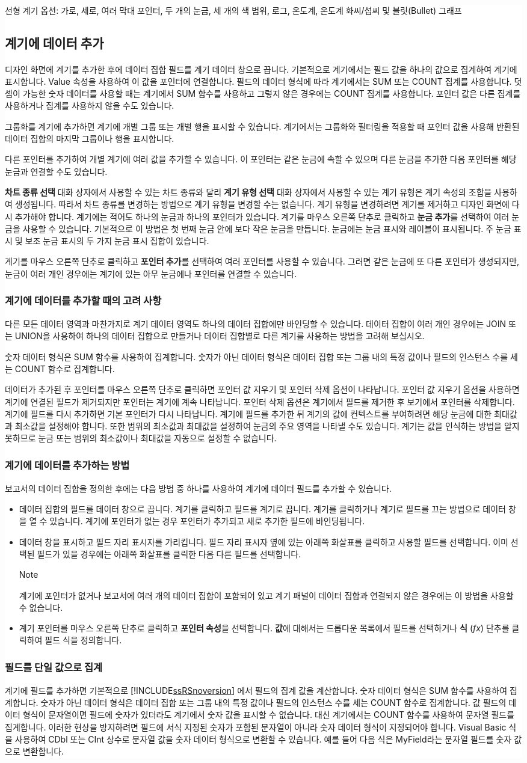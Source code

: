  선형 계기 옵션: 가로, 세로, 여러 막대 포인터, 두 개의 눈금, 세 개의 색 범위, 로그, 온도계, 온도계 화씨/섭씨 및 블릿(Bullet) 그래프  
  
##  <a name="AddingData"></a> 계기에 데이터 추가  
 디자인 화면에 계기를 추가한 후에 데이터 집합 필드를 계기 데이터 창으로 끕니다. 기본적으로 계기에서는 필드 값을 하나의 값으로 집계하여 계기에 표시합니다. Value 속성을 사용하여 이 값을 포인터에 연결합니다. 필드의 데이터 형식에 따라 계기에서는 SUM 또는 COUNT 집계를 사용합니다. 덧셈이 가능한 숫자 데이터를 사용할 때는 계기에서 SUM 함수를 사용하고 그렇지 않은 경우에는 COUNT 집계를 사용합니다. 포인터 값은 다른 집계를 사용하거나 집계를 사용하지 않을 수도 있습니다.  
  
 그룹화를 계기에 추가하면 계기에 개별 그룹 또는 개별 행을 표시할 수 있습니다. 계기에서는 그룹화와 필터링을 적용할 때 포인터 값을 사용해 반환된 데이터 집합의 마지막 그룹이나 행을 표시합니다.  
  
 다른 포인터를 추가하여 개별 계기에 여러 값을 추가할 수 있습니다. 이 포인터는 같은 눈금에 속할 수 있으며 다른 눈금을 추가한 다음 포인터를 해당 눈금과 연결할 수도 있습니다.  
  
 **차트 종류 선택** 대화 상자에서 사용할 수 있는 차트 종류와 달리 **계기 유형 선택** 대화 상자에서 사용할 수 있는 계기 유형은 계기 속성의 조합을 사용하여 생성됩니다. 따라서 차트 종류를 변경하는 방법으로 계기 유형을 변경할 수는 없습니다. 계기 유형을 변경하려면 계기를 제거하고 디자인 화면에 다시 추가해야 합니다. 계기에는 적어도 하나의 눈금과 하나의 포인터가 있습니다. 계기를 마우스 오른쪽 단추로 클릭하고 **눈금 추가**를 선택하여 여러 눈금을 사용할 수 있습니다. 기본적으로 이 방법은 첫 번째 눈금 안에 보다 작은 눈금을 만듭니다. 눈금에는 눈금 표시와 레이블이 표시됩니다. 주 눈금 표시 및 보조 눈금 표시의 두 가지 눈금 표시 집합이 있습니다.  
  
 계기를 마우스 오른쪽 단추로 클릭하고 **포인터 추가**를 선택하여 여러 포인터를 사용할 수 있습니다. 그러면 같은 눈금에 또 다른 포인터가 생성되지만, 눈금이 여러 개인 경우에는 계기에 있는 아무 눈금에나 포인터를 연결할 수 있습니다.  
  
### <a name="considerations-when-adding-data-to-the-gauge"></a>계기에 데이터를 추가할 때의 고려 사항  
 다른 모든 데이터 영역과 마찬가지로 계기 데이터 영역도 하나의 데이터 집합에만 바인딩할 수 있습니다. 데이터 집합이 여러 개인 경우에는 JOIN 또는 UNION을 사용하여 하나의 데이터 집합으로 만들거나 데이터 집합별로 다른 계기를 사용하는 방법을 고려해 보십시오.  
  
 숫자 데이터 형식은 SUM 함수를 사용하여 집계합니다. 숫자가 아닌 데이터 형식은 데이터 집합 또는 그룹 내의 특정 값이나 필드의 인스턴스 수를 세는 COUNT 함수로 집계합니다.  
  
 데이터가 추가된 후 포인터를 마우스 오른쪽 단추로 클릭하면 포인터 값 지우기 및 포인터 삭제 옵션이 나타납니다. 포인터 값 지우기 옵션을 사용하면 계기에 연결된 필드가 제거되지만 포인터는 계기에 계속 나타납니다. 포인터 삭제 옵션은 계기에서 필드를 제거한 후 보기에서 포인터를 삭제합니다. 계기에 필드를 다시 추가하면 기본 포인터가 다시 나타납니다. 계기에 필드를 추가한 뒤 계기의 값에 컨텍스트를 부여하려면 해당 눈금에 대한 최대값과 최소값을 설정해야 합니다. 또한 범위의 최소값과 최대값을 설정하여 눈금의 주요 영역을 나타낼 수도 있습니다. 계기는 값을 인식하는 방법을 알지 못하므로 눈금 또는 범위의 최소값이나 최대값을 자동으로 설정할 수 없습니다.  
  
### <a name="methods-of-adding-data-to-a-gauge"></a>계기에 데이터를 추가하는 방법  
 보고서의 데이터 집합을 정의한 후에는 다음 방법 중 하나를 사용하여 계기에 데이터 필드를 추가할 수 있습니다.  
  
-   데이터 집합의 필드를 데이터 창으로 끕니다. 계기를 클릭하고 필드를 계기로 끕니다. 계기를 클릭하거나 계기로 필드를 끄는 방법으로 데이터 창을 열 수 있습니다. 계기에 포인터가 없는 경우 포인터가 추가되고 새로 추가한 필드에 바인딩됩니다.  
  
-   데이터 창을 표시하고 필드 자리 표시자를 가리킵니다. 필드 자리 표시자 옆에 있는 아래쪽 화살표를 클릭하고 사용할 필드를 선택합니다. 이미 선택된 필드가 있을 경우에는 아래쪽 화살표를 클릭한 다음 다른 필드를 선택합니다.  
  
    > [!NOTE]  
    >  계기에 포인터가 없거나 보고서에 여러 개의 데이터 집합이 포함되어 있고 계기 패널이 데이터 집합과 연결되지 않은 경우에는 이 방법을 사용할 수 없습니다.  
  
-   계기 포인터를 마우스 오른쪽 단추로 클릭하고 **포인터 속성**을 선택합니다. **값**에 대해서는 드롭다운 목록에서 필드를 선택하거나 **식** (*fx*) 단추를 클릭하여 필드 식을 정의합니다.  
  
### <a name="aggregating-fields-into-a-single-value"></a>필드를 단일 값으로 집계  
 계기에 필드를 추가하면 기본적으로 [!INCLUDE[ssRSnoversion](../../includes/ssrsnoversion-md.md)] 에서 필드의 집계 값을 계산합니다. 숫자 데이터 형식은 SUM 함수를 사용하여 집계합니다. 숫자가 아닌 데이터 형식은 데이터 집합 또는 그룹 내의 특정 값이나 필드의 인스턴스 수를 세는 COUNT 함수로 집계합니다. 값 필드의 데이터 형식이 문자열이면 필드에 숫자가 있더라도 계기에서 숫자 값을 표시할 수 없습니다. 대신 계기에서는 COUNT 함수를 사용하여 문자열 필드를 집계합니다. 이러한 현상을 방지하려면 필드에 서식 지정된 숫자가 포함된 문자열이 아니라 숫자 데이터 형식이 지정되어야 합니다. Visual Basic 식을 사용하여 CDbl 또는 CInt 상수로 문자열 값을 숫자 데이터 형식으로 변환할 수 있습니다. 예를 들어 다음 식은 MyField라는 문자열 필드를 숫자 값으로 변환합니다.  
  